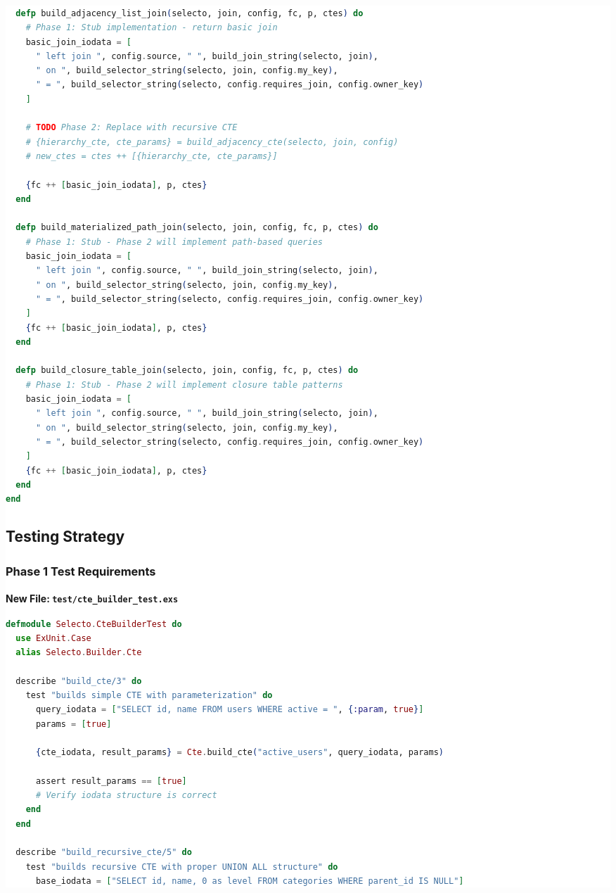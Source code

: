 ```elixir
  defp build_adjacency_list_join(selecto, join, config, fc, p, ctes) do
    # Phase 1: Stub implementation - return basic join
    basic_join_iodata = [
      " left join ", config.source, " ", build_join_string(selecto, join),
      " on ", build_selector_string(selecto, join, config.my_key),
      " = ", build_selector_string(selecto, config.requires_join, config.owner_key)
    ]
    
    # TODO Phase 2: Replace with recursive CTE
    # {hierarchy_cte, cte_params} = build_adjacency_cte(selecto, join, config)
    # new_ctes = ctes ++ [{hierarchy_cte, cte_params}]
    
    {fc ++ [basic_join_iodata], p, ctes}
  end
  
  defp build_materialized_path_join(selecto, join, config, fc, p, ctes) do
    # Phase 1: Stub - Phase 2 will implement path-based queries
    basic_join_iodata = [
      " left join ", config.source, " ", build_join_string(selecto, join),
      " on ", build_selector_string(selecto, join, config.my_key),
      " = ", build_selector_string(selecto, config.requires_join, config.owner_key)
    ]
    {fc ++ [basic_join_iodata], p, ctes}
  end
  
  defp build_closure_table_join(selecto, join, config, fc, p, ctes) do
    # Phase 1: Stub - Phase 2 will implement closure table patterns  
    basic_join_iodata = [
      " left join ", config.source, " ", build_join_string(selecto, join),
      " on ", build_selector_string(selecto, join, config.my_key),
      " = ", build_selector_string(selecto, config.requires_join, config.owner_key)
    ]
    {fc ++ [basic_join_iodata], p, ctes}
  end
end
```

## Testing Strategy

### **Phase 1 Test Requirements**

**New File: `test/cte_builder_test.exs`**

```elixir
defmodule Selecto.CteBuilderTest do
  use ExUnit.Case
  alias Selecto.Builder.Cte
  
  describe "build_cte/3" do
    test "builds simple CTE with parameterization" do
      query_iodata = ["SELECT id, name FROM users WHERE active = ", {:param, true}]
      params = [true]
      
      {cte_iodata, result_params} = Cte.build_cte("active_users", query_iodata, params)
      
      assert result_params == [true]
      # Verify iodata structure is correct
    end
  end
  
  describe "build_recursive_cte/5" do
    test "builds recursive CTE with proper UNION ALL structure" do
      base_iodata = ["SELECT id, name, 0 as level FROM categories WHERE parent_id IS NULL"]
```